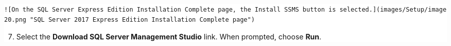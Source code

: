     ![On the SQL Server Express Edition Installation Complete page, the Install SSMS button is selected.](images/Setup/image20.png "SQL Server 2017 Express Edition Installation Complete page")

7. Select the **Download SQL Server Management Studio** link. When prompted, choose **Run**.
